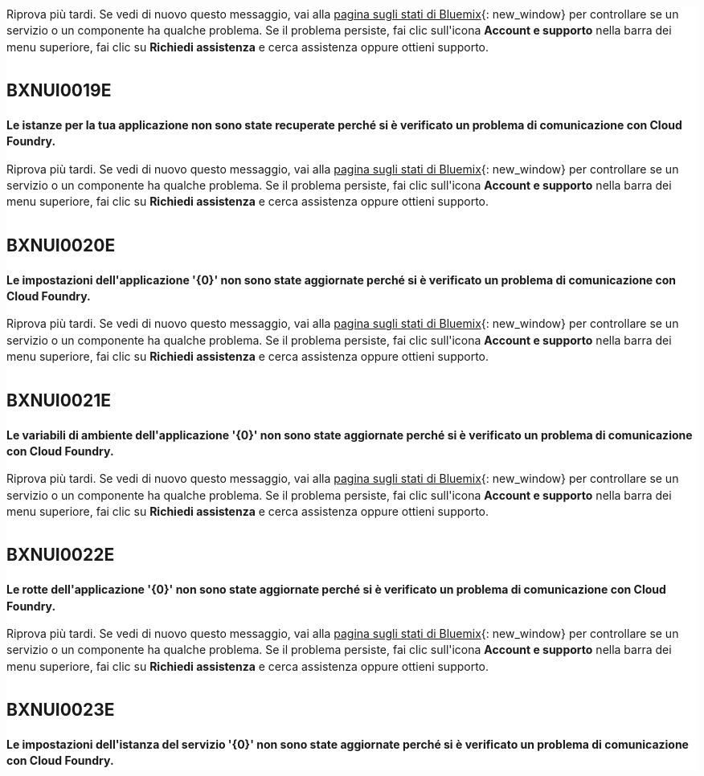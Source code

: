 Riprova più tardi. Se vedi di nuovo questo messaggio, vai alla [pagina sugli stati di Bluemix](https://developer.ibm.com/bluemix/support/#status){: new_window} per controllare se un servizio o un componente ha qualche problema. Se il problema persiste, fai clic sull'icona **Account e supporto** nella barra dei menu superiore, fai clic su **Richiedi assistenza** e cerca assistenza oppure ottieni supporto.

## BXNUI0019E
**Le istanze per la tua applicazione non sono state recuperate perché si è verificato un problema di comunicazione con Cloud Foundry.**

Riprova più tardi. Se vedi di nuovo questo messaggio, vai alla [pagina sugli stati di Bluemix](https://developer.ibm.com/bluemix/support/#status){: new_window} per controllare se un servizio o un componente ha qualche problema. Se il problema persiste, fai clic sull'icona **Account e supporto** nella barra dei menu superiore, fai clic su **Richiedi assistenza** e cerca assistenza oppure ottieni supporto.

## BXNUI0020E
**Le impostazioni dell'applicazione '{0}' non sono state aggiornate perché si è verificato un problema di comunicazione con Cloud Foundry.** 

Riprova più tardi. Se vedi di nuovo questo messaggio, vai alla [pagina sugli stati di Bluemix](https://developer.ibm.com/bluemix/support/#status){: new_window} per controllare se un servizio o un componente ha qualche problema. Se il problema persiste, fai clic sull'icona **Account e supporto** nella barra dei menu superiore, fai clic su **Richiedi assistenza** e cerca assistenza oppure ottieni supporto.

## BXNUI0021E
**Le variabili di ambiente dell'applicazione '{0}' non sono state aggiornate perché si è verificato un problema di comunicazione con Cloud Foundry.** 

Riprova più tardi. Se vedi di nuovo questo messaggio, vai alla [pagina sugli stati di Bluemix](https://developer.ibm.com/bluemix/support/#status){: new_window} per controllare se un servizio o un componente ha qualche problema. Se il problema persiste, fai clic sull'icona **Account e supporto** nella barra dei menu superiore, fai clic su **Richiedi assistenza** e cerca assistenza oppure ottieni supporto.

## BXNUI0022E
**Le rotte dell'applicazione '{0}' non sono state aggiornate perché si è verificato un problema di comunicazione con Cloud Foundry.** 

Riprova più tardi. Se vedi di nuovo questo messaggio, vai alla [pagina sugli stati di Bluemix](https://developer.ibm.com/bluemix/support/#status){: new_window} per controllare se un servizio o un componente ha qualche problema. Se il problema persiste, fai clic sull'icona **Account e supporto** nella barra dei menu superiore, fai clic su **Richiedi assistenza** e cerca assistenza oppure ottieni supporto.

## BXNUI0023E
**Le impostazioni dell'istanza del servizio '{0}' non sono state aggiornate perché si è verificato un problema di comunicazione con Cloud Foundry.** 
